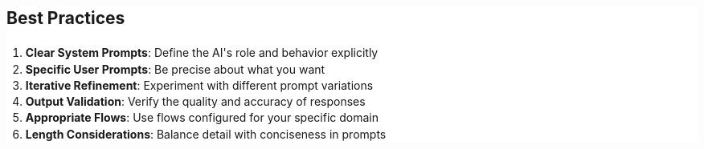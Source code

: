 ## Best Practices

1. **Clear System Prompts**: Define the AI's role and behavior explicitly
2. **Specific User Prompts**: Be precise about what you want
3. **Iterative Refinement**: Experiment with different prompt variations
4. **Output Validation**: Verify the quality and accuracy of responses
5. **Appropriate Flows**: Use flows configured for your specific domain
6. **Length Considerations**: Balance detail with conciseness in prompts
